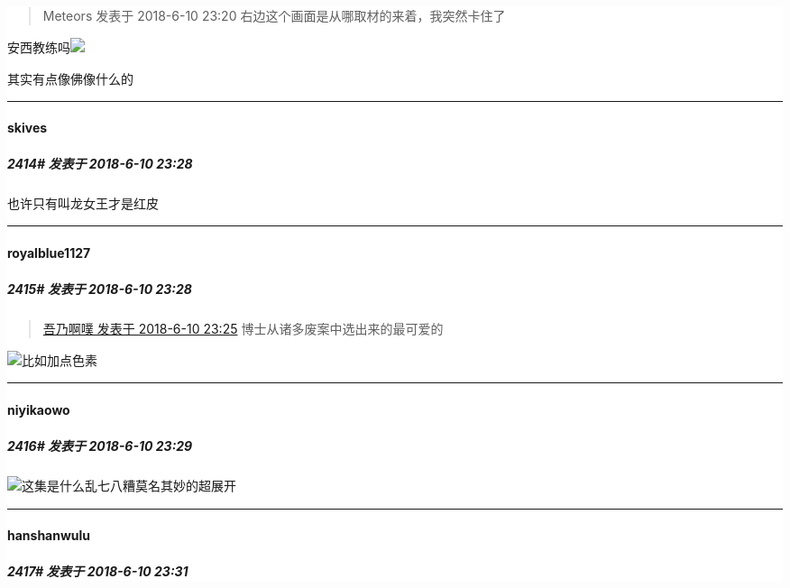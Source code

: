 

<blockquote>Meteors 发表于 2018-6-10 23:20
右边这个画面是从哪取材的来着，我突然卡住了</blockquote>

安西教练吗<img src="https://static.saraba1st.com/image/smiley/face2017/067.png" referrerpolicy="no-referrer">

其实有点像佛像什么的







*****

####  skives  
##### 2414#       发表于 2018-6-10 23:28




也许只有叫龙女王才是红皮







*****

####  royalblue1127  
##### 2415#       发表于 2018-6-10 23:28



<blockquote><a href="httphttps://bbs.saraba1st.com/2b/forum.php?mod=redirect&amp;goto=findpost&amp;pid=39942369&amp;ptid=1706960" target="_blank">吾乃啊噗 发表于 2018-6-10 23:25</a>
博士从诸多废案中选出来的最可爱的</blockquote>
<img src="https://static.saraba1st.com/image/smiley/face2017/001.png" referrerpolicy="no-referrer">比如加点色素







*****

####  niyikaowo  
##### 2416#       发表于 2018-6-10 23:29



<img src="https://static.saraba1st.com/image/smiley/face2017/001.png" referrerpolicy="no-referrer">这集是什么乱七八糟莫名其妙的超展开







*****

####  hanshanwulu  
##### 2417#       发表于 2018-6-10 23:31
